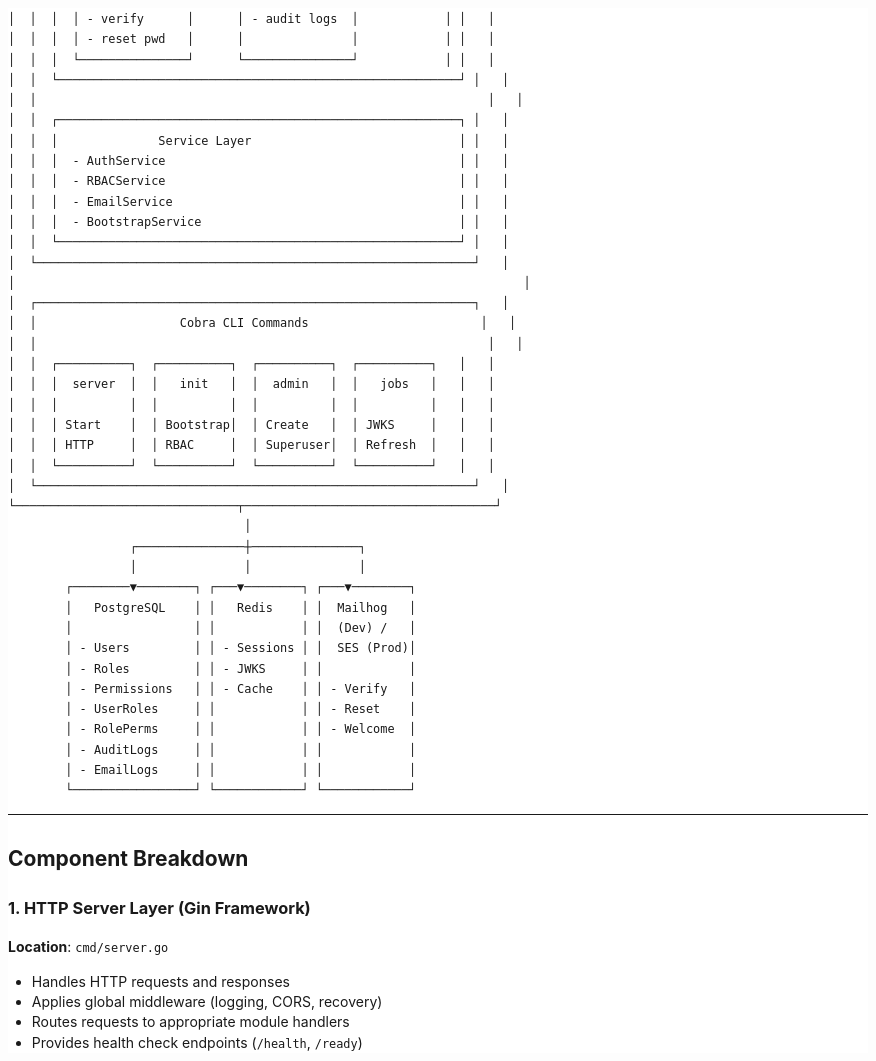 ```
│  │  │  │ - verify      │      │ - audit logs  │            │ │   │
│  │  │  │ - reset pwd   │      │               │            │ │   │
│  │  │  └───────────────┘      └───────────────┘            │ │   │
│  │  └────────────────────────────────────────────────────────┘ │   │
│  │                                                               │   │
│  │  ┌────────────────────────────────────────────────────────┐ │   │
│  │  │              Service Layer                             │ │   │
│  │  │  - AuthService                                         │ │   │
│  │  │  - RBACService                                         │ │   │
│  │  │  - EmailService                                        │ │   │
│  │  │  - BootstrapService                                    │ │   │
│  │  └────────────────────────────────────────────────────────┘ │   │
│  └─────────────────────────────────────────────────────────────┘   │
│                                                                       │
│  ┌─────────────────────────────────────────────────────────────┐   │
│  │                    Cobra CLI Commands                        │   │
│  │                                                               │   │
│  │  ┌──────────┐  ┌──────────┐  ┌──────────┐  ┌──────────┐   │   │
│  │  │  server  │  │   init   │  │  admin   │  │   jobs   │   │   │
│  │  │          │  │          │  │          │  │          │   │   │
│  │  │ Start    │  │ Bootstrap│  │ Create   │  │ JWKS     │   │   │
│  │  │ HTTP     │  │ RBAC     │  │ Superuser│  │ Refresh  │   │   │
│  │  └──────────┘  └──────────┘  └──────────┘  └──────────┘   │   │
│  └─────────────────────────────────────────────────────────────┘   │
└───────────────────────────────┬───────────────────────────────────┘
                                 │
                 ┌───────────────┼───────────────┐
                 │               │               │
        ┌────────▼────────┐ ┌───▼────────┐ ┌───▼────────┐
        │   PostgreSQL    │ │   Redis    │ │  Mailhog   │
        │                 │ │            │ │  (Dev) /   │
        │ - Users         │ │ - Sessions │ │  SES (Prod)│
        │ - Roles         │ │ - JWKS     │ │            │
        │ - Permissions   │ │ - Cache    │ │ - Verify   │
        │ - UserRoles     │ │            │ │ - Reset    │
        │ - RolePerms     │ │            │ │ - Welcome  │
        │ - AuditLogs     │ │            │ │            │
        │ - EmailLogs     │ │            │ │            │
        └─────────────────┘ └────────────┘ └────────────┘
```

---

## Component Breakdown

### 1. HTTP Server Layer (Gin Framework)

**Location**: `cmd/server.go`

- Handles HTTP requests and responses
- Applies global middleware (logging, CORS, recovery)
- Routes requests to appropriate module handlers
- Provides health check endpoints (`/health`, `/ready`)
